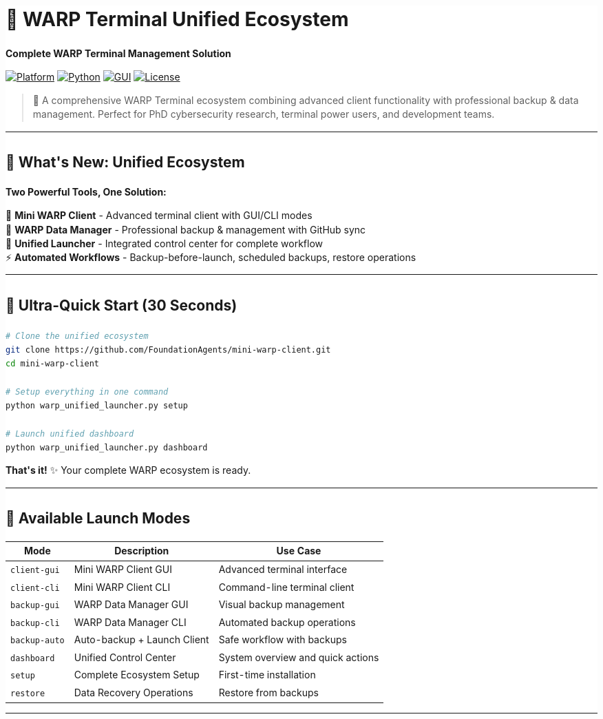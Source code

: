 # 🚀 WARP Terminal Unified Ecosystem

**Complete WARP Terminal Management Solution**

[![Platform](https://img.shields.io/badge/Platform-Linux%20%7C%20macOS%20%7C%20Windows-blue)](#)
[![Python](https://img.shields.io/badge/Python-3.8%2B-green)](#)
[![GUI](https://img.shields.io/badge/GUI-PyQt5-orange)](#)
[![License](https://img.shields.io/badge/License-MIT-yellow)](#)

> 🎯 A comprehensive WARP Terminal ecosystem combining advanced client functionality with professional backup & data management. Perfect for PhD cybersecurity research, terminal power users, and development teams.

---

## 🌟 What's New: Unified Ecosystem

**Two Powerful Tools, One Solution:**

📱 **Mini WARP Client** - Advanced terminal client with GUI/CLI modes  
💾 **WARP Data Manager** - Professional backup & management with GitHub sync  
🔧 **Unified Launcher** - Integrated control center for complete workflow  
⚡ **Automated Workflows** - Backup-before-launch, scheduled backups, restore operations

---

## 🚀 Ultra-Quick Start (30 Seconds)

```bash
# Clone the unified ecosystem
git clone https://github.com/FoundationAgents/mini-warp-client.git
cd mini-warp-client

# Setup everything in one command
python warp_unified_launcher.py setup

# Launch unified dashboard
python warp_unified_launcher.py dashboard
```

**That's it!** ✨ Your complete WARP ecosystem is ready.

---

## 🎯 Available Launch Modes

| Mode | Description | Use Case |
|------|-------------|----------|
| `client-gui` | Mini WARP Client GUI | Advanced terminal interface |
| `client-cli` | Mini WARP Client CLI | Command-line terminal client |
| `backup-gui` | WARP Data Manager GUI | Visual backup management |
| `backup-cli` | WARP Data Manager CLI | Automated backup operations |
| `backup-auto` | Auto-backup + Launch Client | Safe workflow with backups |
| `dashboard` | Unified Control Center | System overview and quick actions |
| `setup` | Complete Ecosystem Setup | First-time installation |
| `restore` | Data Recovery Operations | Restore from backups |

---